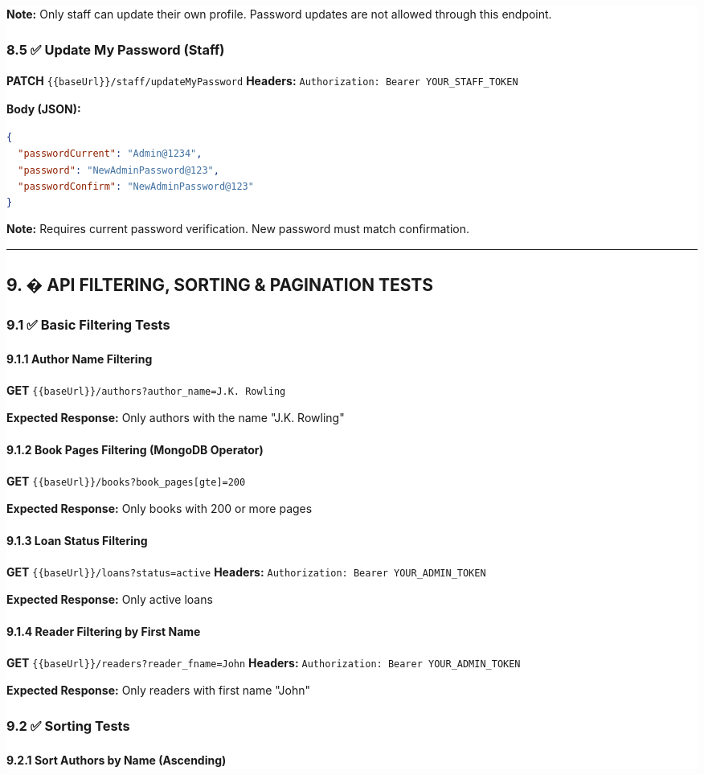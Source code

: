 **Note:** Only staff can update their own profile. Password updates are not allowed through this endpoint.

### 8.5 ✅ Update My Password (Staff)

**PATCH** `{{baseUrl}}/staff/updateMyPassword`
**Headers:** `Authorization: Bearer YOUR_STAFF_TOKEN`

**Body (JSON):**

```json
{
  "passwordCurrent": "Admin@1234",
  "password": "NewAdminPassword@123", 
  "passwordConfirm": "NewAdminPassword@123"
}
```

**Note:** Requires current password verification. New password must match confirmation.

---

## 9. � API FILTERING, SORTING & PAGINATION TESTS

### 9.1 ✅ Basic Filtering Tests

#### 9.1.1 Author Name Filtering

**GET** `{{baseUrl}}/authors?author_name=J.K. Rowling`

**Expected Response:** Only authors with the name "J.K. Rowling"

#### 9.1.2 Book Pages Filtering (MongoDB Operator)

**GET** `{{baseUrl}}/books?book_pages[gte]=200`

**Expected Response:** Only books with 200 or more pages

#### 9.1.3 Loan Status Filtering

**GET** `{{baseUrl}}/loans?status=active`
**Headers:** `Authorization: Bearer YOUR_ADMIN_TOKEN`

**Expected Response:** Only active loans

#### 9.1.4 Reader Filtering by First Name

**GET** `{{baseUrl}}/readers?reader_fname=John`
**Headers:** `Authorization: Bearer YOUR_ADMIN_TOKEN`

**Expected Response:** Only readers with first name "John"

### 9.2 ✅ Sorting Tests

#### 9.2.1 Sort Authors by Name (Ascending)
